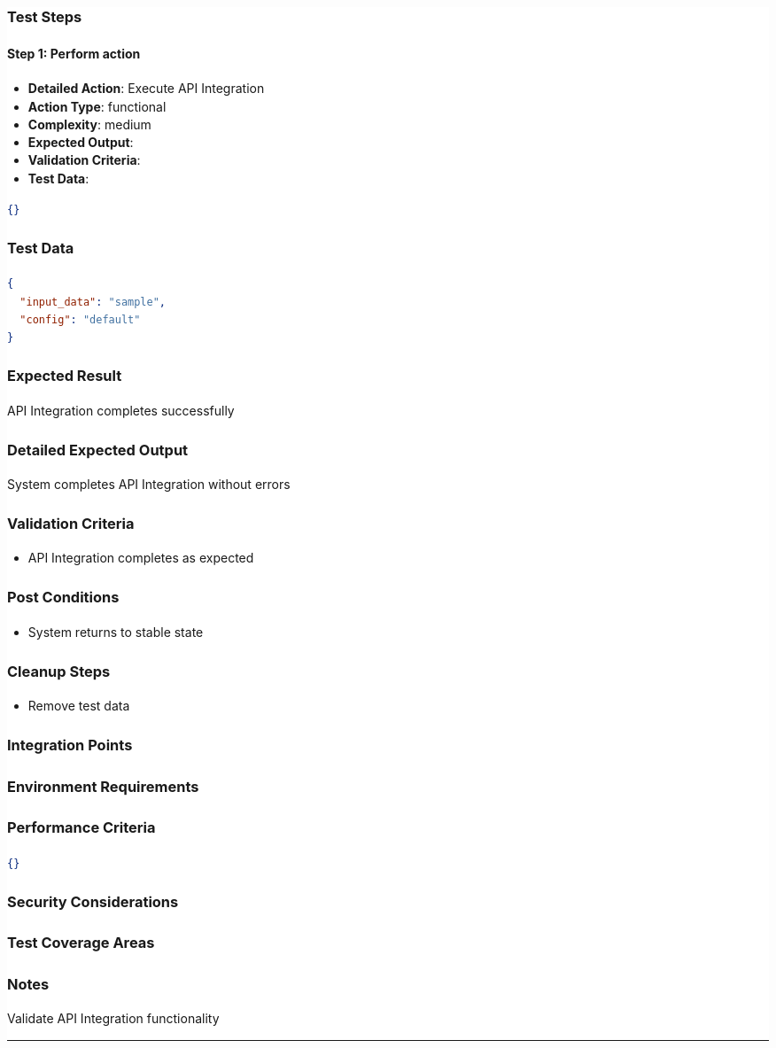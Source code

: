 ### Test Steps
#### Step 1: Perform action
- **Detailed Action**: Execute API Integration
- **Action Type**: functional
- **Complexity**: medium
- **Expected Output**: 
- **Validation Criteria**:
- **Test Data**:
```json
{}
```

### Test Data
```json
{
  "input_data": "sample",
  "config": "default"
}
```

### Expected Result
API Integration completes successfully

### Detailed Expected Output
System completes API Integration without errors

### Validation Criteria
- API Integration completes as expected

### Post Conditions
- System returns to stable state

### Cleanup Steps
- Remove test data

### Integration Points

### Environment Requirements

### Performance Criteria
```json
{}
```

### Security Considerations

### Test Coverage Areas

### Notes
Validate API Integration functionality

---